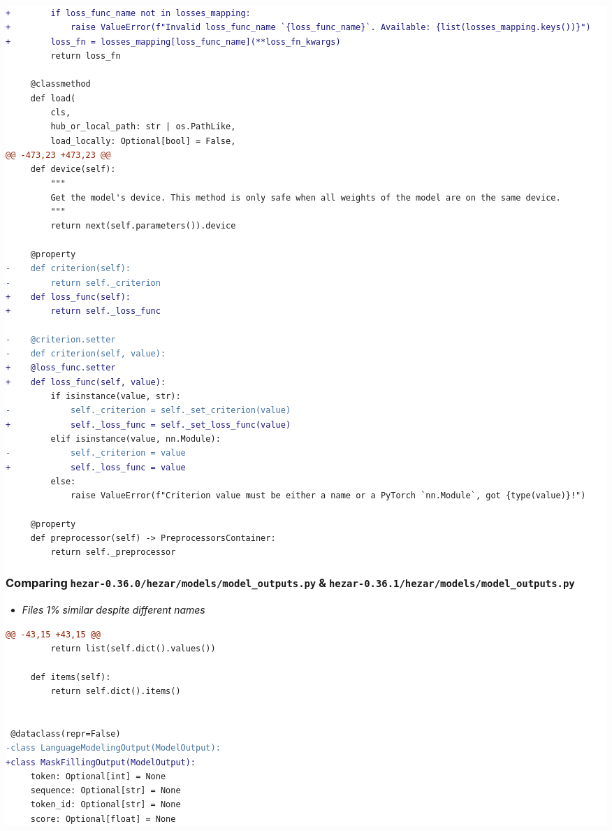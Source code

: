```diff
+        if loss_func_name not in losses_mapping:
+            raise ValueError(f"Invalid loss_func_name `{loss_func_name}`. Available: {list(losses_mapping.keys())}")
+        loss_fn = losses_mapping[loss_func_name](**loss_fn_kwargs)
         return loss_fn
 
     @classmethod
     def load(
         cls,
         hub_or_local_path: str | os.PathLike,
         load_locally: Optional[bool] = False,
@@ -473,23 +473,23 @@
     def device(self):
         """
         Get the model's device. This method is only safe when all weights of the model are on the same device.
         """
         return next(self.parameters()).device
 
     @property
-    def criterion(self):
-        return self._criterion
+    def loss_func(self):
+        return self._loss_func
 
-    @criterion.setter
-    def criterion(self, value):
+    @loss_func.setter
+    def loss_func(self, value):
         if isinstance(value, str):
-            self._criterion = self._set_criterion(value)
+            self._loss_func = self._set_loss_func(value)
         elif isinstance(value, nn.Module):
-            self._criterion = value
+            self._loss_func = value
         else:
             raise ValueError(f"Criterion value must be either a name or a PyTorch `nn.Module`, got {type(value)}!")
 
     @property
     def preprocessor(self) -> PreprocessorsContainer:
         return self._preprocessor
```

### Comparing `hezar-0.36.0/hezar/models/model_outputs.py` & `hezar-0.36.1/hezar/models/model_outputs.py`

 * *Files 1% similar despite different names*

```diff
@@ -43,15 +43,15 @@
         return list(self.dict().values())
 
     def items(self):
         return self.dict().items()
 
 
 @dataclass(repr=False)
-class LanguageModelingOutput(ModelOutput):
+class MaskFillingOutput(ModelOutput):
     token: Optional[int] = None
     sequence: Optional[str] = None
     token_id: Optional[str] = None
     score: Optional[float] = None
```